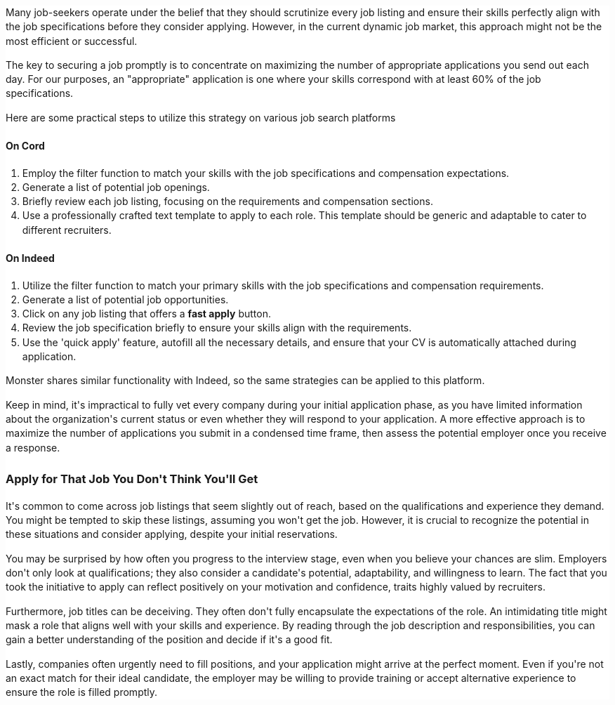 Many job-seekers operate under the belief that they should scrutinize every job listing and ensure their skills perfectly align with the job specifications before they consider applying. However, in the current dynamic job market, this approach might not be the most efficient or successful.

The key to securing a job promptly is to concentrate on maximizing the number of appropriate applications you send out each day. For our purposes, an "appropriate" application is one where your skills correspond with at least 60% of the job specifications.

Here are some practical steps to utilize this strategy on various job search platforms

#### On Cord

1. Employ the filter function to match your skills with the job specifications and compensation expectations.
2. Generate a list of potential job openings.
3. Briefly review each job listing, focusing on the requirements and compensation sections.
4. Use a professionally crafted text template to apply to each role. This template should be generic and adaptable to cater to different recruiters.

#### On Indeed

1. Utilize the filter function to match your primary skills with the job specifications and compensation requirements.
2. Generate a list of potential job opportunities.
3. Click on any job listing that offers a **fast apply** button.
4. Review the job specification briefly to ensure your skills align with the requirements.
5. Use the 'quick apply' feature, autofill all the necessary details, and ensure that your CV is automatically attached during application.

Monster shares similar functionality with Indeed, so the same strategies can be applied to this platform.

Keep in mind, it's impractical to fully vet every company during your initial application phase, as you have limited information about the organization's current status or even whether they will respond to your application. A more effective approach is to maximize the number of applications you submit in a condensed time frame, then assess the potential employer once you receive a response.

### Apply for That Job You Don't Think You'll Get

It's common to come across job listings that seem slightly out of reach, based on the qualifications and experience they demand. You might be tempted to skip these listings, assuming you won't get the job. However, it is crucial to recognize the potential in these situations and consider applying, despite your initial reservations.

You may be surprised by how often you progress to the interview stage, even when you believe your chances are slim. Employers don't only look at qualifications; they also consider a candidate's potential, adaptability, and willingness to learn. The fact that you took the initiative to apply can reflect positively on your motivation and confidence, traits highly valued by recruiters.

Furthermore, job titles can be deceiving. They often don't fully encapsulate the expectations of the role. An intimidating title might mask a role that aligns well with your skills and experience. By reading through the job description and responsibilities, you can gain a better understanding of the position and decide if it's a good fit.

Lastly, companies often urgently need to fill positions, and your application might arrive at the perfect moment. Even if you're not an exact match for their ideal candidate, the employer may be willing to provide training or accept alternative experience to ensure the role is filled promptly.
